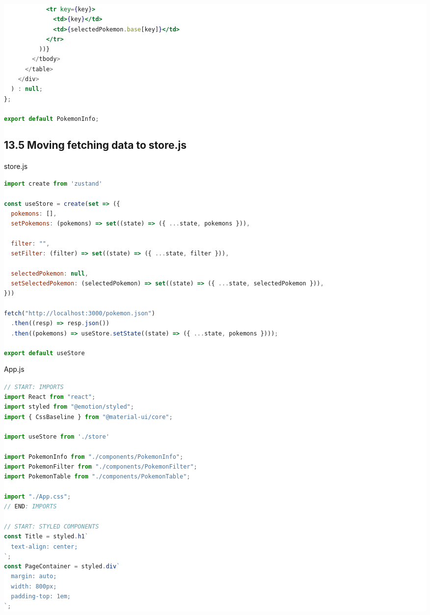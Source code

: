 ```jsx
            <tr key={key}>
              <td>{key}</td>
              <td>{selectedPokemon.base[key]}</td>
            </tr>
          ))}
        </tbody>
      </table>
    </div>
  ) : null;
};

export default PokemonInfo;
```

## 13.5 Moving fetching data to store.js

store.js

```jsx
import create from 'zustand'

const useStore = create(set => ({
  pokemons: [],
  setPokemons: (pokemons) => set((state) => ({ ...state, pokemons })),

  filter: "",
  setFilter: (filter) => set((state) => ({ ...state, filter })),

  selectedPokemon: null,
  setSelectedPokemon: (selectedPokemon) => set((state) => ({ ...state, selectedPokemon })),
}))

fetch("http://localhost:3000/pokemon.json")
  .then((resp) => resp.json())
  .then((pokemons) => useStore.setState((state) => ({ ...state, pokemons })));

export default useStore
```

App.js

```jsx
// START: IMPORTS
import React from "react";
import styled from "@emotion/styled";
import { CssBaseline } from "@material-ui/core";

import useStore from './store'

import PokemonInfo from "./components/PokemonInfo";
import PokemonFilter from "./components/PokemonFilter";
import PokemonTable from "./components/PokemonTable";

import "./App.css";
// END: IMPORTS

// START: STYLED COMPONENTS
const Title = styled.h1`
  text-align: center;
`;
const PageContainer = styled.div`
  margin: auto;
  width: 800px;
  padding-top: 1em;
`;
```